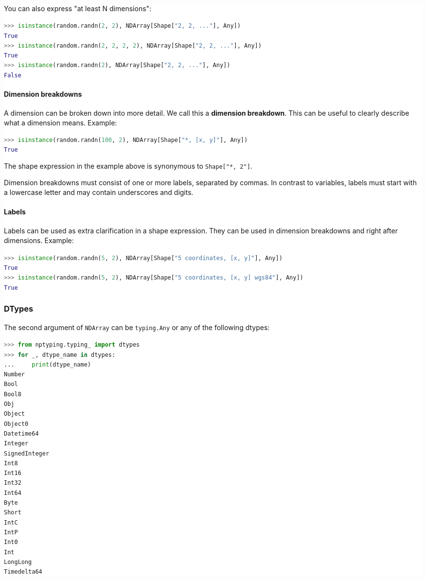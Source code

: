You can also express "at least N dimensions":
```python
>>> isinstance(random.randn(2, 2), NDArray[Shape["2, 2, ..."], Any])
True
>>> isinstance(random.randn(2, 2, 2, 2), NDArray[Shape["2, 2, ..."], Any])
True
>>> isinstance(random.randn(2), NDArray[Shape["2, 2, ..."], Any])
False

```

#### Dimension breakdowns
A dimension can be broken down into more detail. We call this a **dimension breakdown**. This can be useful to clearly
describe what a dimension means. Example:

```python
>>> isinstance(random.randn(100, 2), NDArray[Shape["*, [x, y]"], Any])
True

```
The shape expression in the example above is synonymous to `Shape["*, 2"]`.

Dimension breakdowns must consist of one or more labels, separated by commas. In contrast to variables, labels must 
start with a lowercase letter and may contain underscores and digits.

#### Labels
Labels can be used as extra clarification in a shape expression. They can be used in dimension breakdowns and right
after dimensions. Example:
```python
>>> isinstance(random.randn(5, 2), NDArray[Shape["5 coordinates, [x, y]"], Any])
True
>>> isinstance(random.randn(5, 2), NDArray[Shape["5 coordinates, [x, y] wgs84"], Any])
True

```

### DTypes
The second argument of `NDArray` can be `typing.Any` or any of the following dtypes:
```python
>>> from nptyping.typing_ import dtypes
>>> for _, dtype_name in dtypes:
...     print(dtype_name)
Number
Bool
Bool8
Obj
Object
Object0
Datetime64
Integer
SignedInteger
Int8
Int16
Int32
Int64
Byte
Short
IntC
IntP
Int0
Int
LongLong
Timedelta64
```